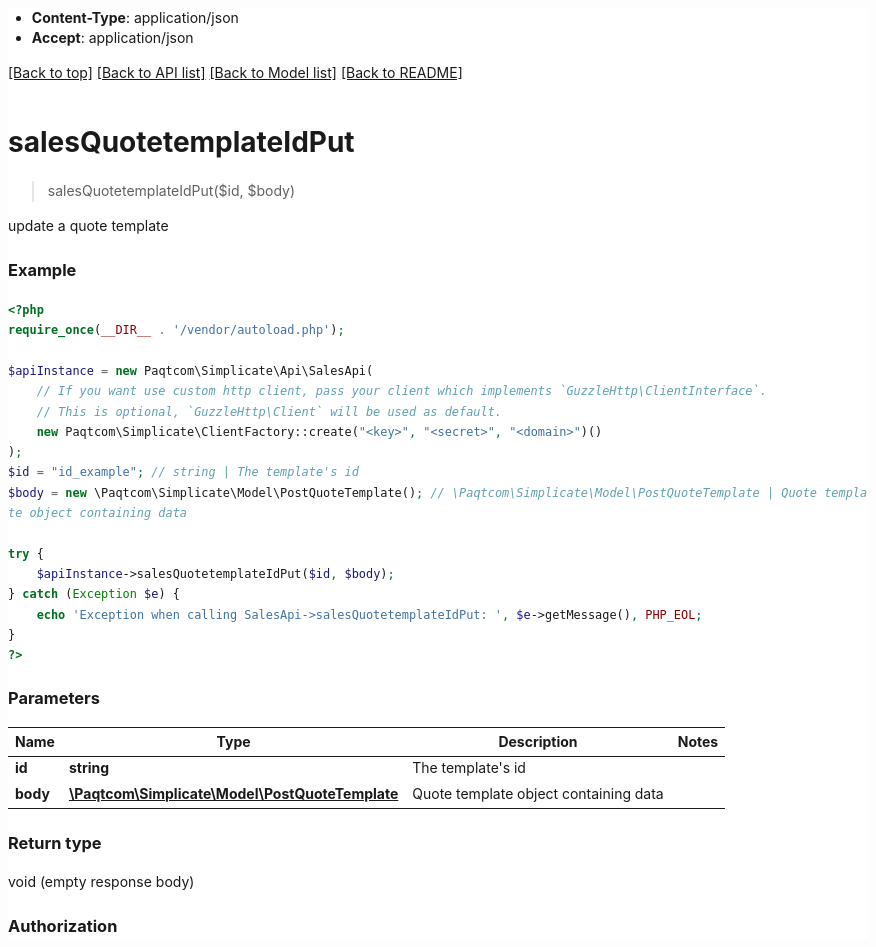 - **Content-Type**: application/json
- **Accept**: application/json

[[Back to top]](#) [[Back to API list]](../README.md#documentation-for-api-endpoints) [[Back to Model list]](../README.md#documentation-for-models) [[Back to README]](../README.md)

# **salesQuotetemplateIdPut**

> salesQuotetemplateIdPut($id, $body)

update a quote template

### Example

```php
<?php
require_once(__DIR__ . '/vendor/autoload.php');

$apiInstance = new Paqtcom\Simplicate\Api\SalesApi(
    // If you want use custom http client, pass your client which implements `GuzzleHttp\ClientInterface`.
    // This is optional, `GuzzleHttp\Client` will be used as default.
    new Paqtcom\Simplicate\ClientFactory::create("<key>", "<secret>", "<domain>")()
);
$id = "id_example"; // string | The template's id
$body = new \Paqtcom\Simplicate\Model\PostQuoteTemplate(); // \Paqtcom\Simplicate\Model\PostQuoteTemplate | Quote template object containing data

try {
    $apiInstance->salesQuotetemplateIdPut($id, $body);
} catch (Exception $e) {
    echo 'Exception when calling SalesApi->salesQuotetemplateIdPut: ', $e->getMessage(), PHP_EOL;
}
?>
```

### Parameters

 Name     | Type                                                                         | Description                           | Notes 
----------|------------------------------------------------------------------------------|---------------------------------------|-------
 **id**   | **string**                                                                   | The template&#39;s id                 |
 **body** | [**\Paqtcom\Simplicate\Model\PostQuoteTemplate**](../Model/PostQuoteTemplate.md) | Quote template object containing data |

### Return type

void (empty response body)

### Authorization
